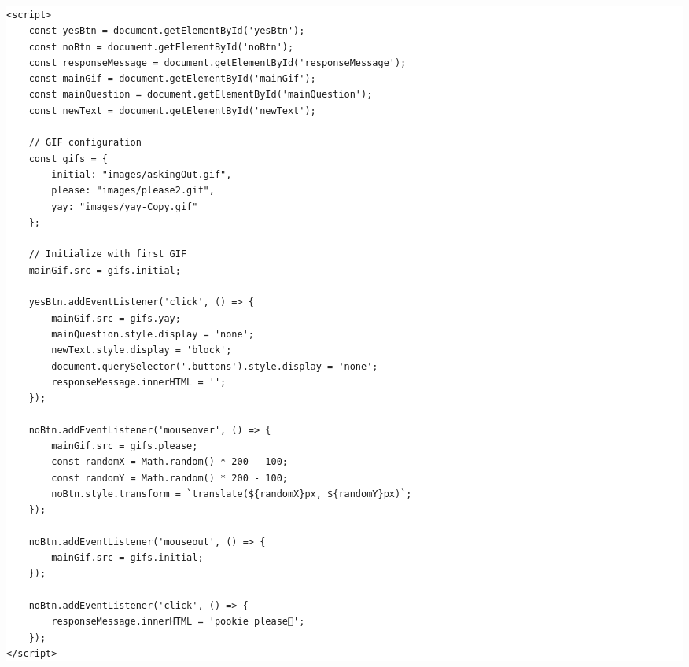     <script>
        const yesBtn = document.getElementById('yesBtn');
        const noBtn = document.getElementById('noBtn');
        const responseMessage = document.getElementById('responseMessage');
        const mainGif = document.getElementById('mainGif');
        const mainQuestion = document.getElementById('mainQuestion');
        const newText = document.getElementById('newText');

        // GIF configuration
        const gifs = {
            initial: "images/askingOut.gif",
            please: "images/please2.gif",
            yay: "images/yay-Copy.gif"
        };

        // Initialize with first GIF
        mainGif.src = gifs.initial;

        yesBtn.addEventListener('click', () => {
            mainGif.src = gifs.yay;
            mainQuestion.style.display = 'none';
            newText.style.display = 'block';
            document.querySelector('.buttons').style.display = 'none';
            responseMessage.innerHTML = '';
        });

        noBtn.addEventListener('mouseover', () => {
            mainGif.src = gifs.please;
            const randomX = Math.random() * 200 - 100;
            const randomY = Math.random() * 200 - 100;
            noBtn.style.transform = `translate(${randomX}px, ${randomY}px)`;
        });

        noBtn.addEventListener('mouseout', () => {
            mainGif.src = gifs.initial;
        });

        noBtn.addEventListener('click', () => {
            responseMessage.innerHTML = 'pookie please🥺';
        });
    </script>
</body>
</html>
